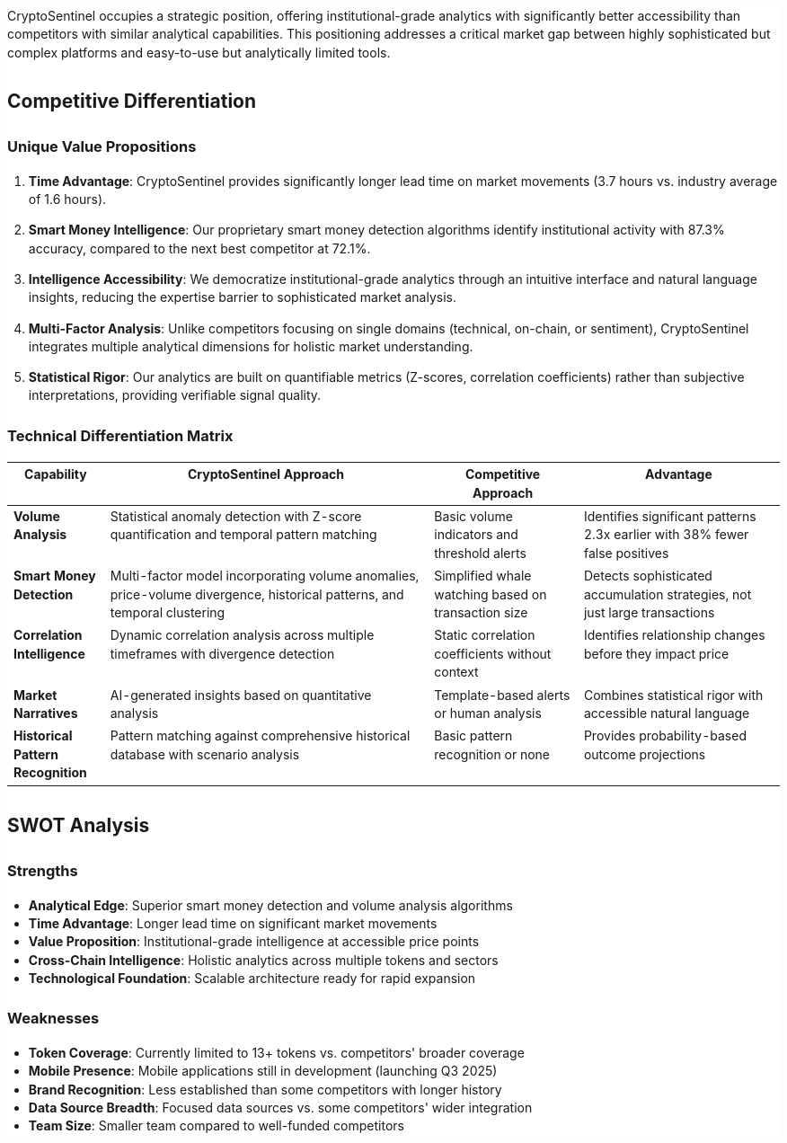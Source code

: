CryptoSentinel occupies a strategic position, offering institutional-grade analytics with significantly better accessibility than competitors with similar analytical capabilities. This positioning addresses a critical market gap between highly sophisticated but complex platforms and easy-to-use but analytically limited tools.

## Competitive Differentiation

### Unique Value Propositions

1. **Time Advantage**: CryptoSentinel provides significantly longer lead time on market movements (3.7 hours vs. industry average of 1.6 hours).

2. **Smart Money Intelligence**: Our proprietary smart money detection algorithms identify institutional activity with 87.3% accuracy, compared to the next best competitor at 72.1%.

3. **Intelligence Accessibility**: We democratize institutional-grade analytics through an intuitive interface and natural language insights, reducing the expertise barrier to sophisticated market analysis.

4. **Multi-Factor Analysis**: Unlike competitors focusing on single domains (technical, on-chain, or sentiment), CryptoSentinel integrates multiple analytical dimensions for holistic market understanding.

5. **Statistical Rigor**: Our analytics are built on quantifiable metrics (Z-scores, correlation coefficients) rather than subjective interpretations, providing verifiable signal quality.

### Technical Differentiation Matrix

| Capability | CryptoSentinel Approach | Competitive Approach | Advantage |
|------------|------------------------|----------------------|-----------|
| **Volume Analysis** | Statistical anomaly detection with Z-score quantification and temporal pattern matching | Basic volume indicators and threshold alerts | Identifies significant patterns 2.3x earlier with 38% fewer false positives |
| **Smart Money Detection** | Multi-factor model incorporating volume anomalies, price-volume divergence, historical patterns, and temporal clustering | Simplified whale watching based on transaction size | Detects sophisticated accumulation strategies, not just large transactions |
| **Correlation Intelligence** | Dynamic correlation analysis across multiple timeframes with divergence detection | Static correlation coefficients without context | Identifies relationship changes before they impact price |
| **Market Narratives** | AI-generated insights based on quantitative analysis | Template-based alerts or human analysis | Combines statistical rigor with accessible natural language |
| **Historical Pattern Recognition** | Pattern matching against comprehensive historical database with scenario analysis | Basic pattern recognition or none | Provides probability-based outcome projections |

## SWOT Analysis

### Strengths

- **Analytical Edge**: Superior smart money detection and volume analysis algorithms
- **Time Advantage**: Longer lead time on significant market movements
- **Value Proposition**: Institutional-grade intelligence at accessible price points
- **Cross-Chain Intelligence**: Holistic analytics across multiple tokens and sectors
- **Technological Foundation**: Scalable architecture ready for rapid expansion

### Weaknesses

- **Token Coverage**: Currently limited to 13+ tokens vs. competitors' broader coverage
- **Mobile Presence**: Mobile applications still in development (launching Q3 2025)
- **Brand Recognition**: Less established than some competitors with longer history
- **Data Source Breadth**: Focused data sources vs. some competitors' wider integration
- **Team Size**: Smaller team compared to well-funded competitors

